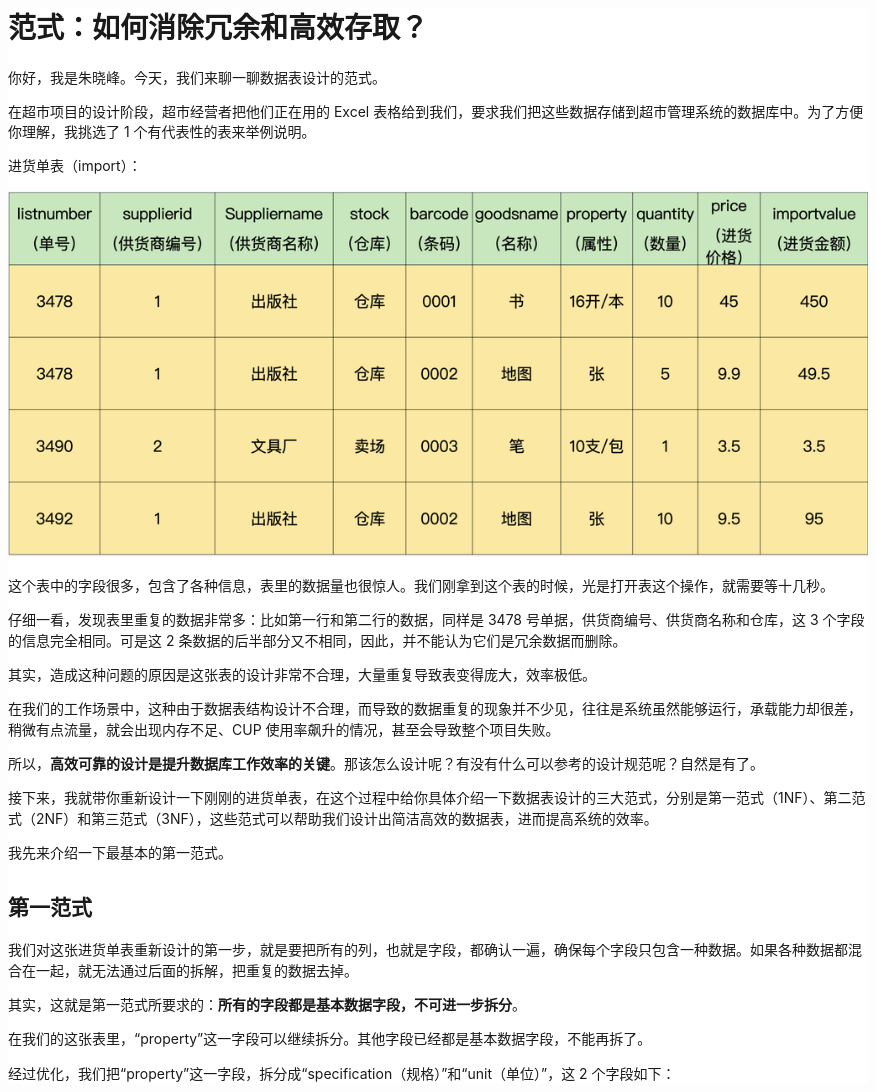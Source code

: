# 范式：如何消除冗余和高效存取？

你好，我是朱晓峰。今天，我们来聊一聊数据表设计的范式。

在超市项目的设计阶段，超市经营者把他们正在用的 Excel 表格给到我们，要求我们把这些数据存储到超市管理系统的数据库中。为了方便你理解，我挑选了 1 个有代表性的表来举例说明。

进货单表（import）：

![](./images/22-01.jpeg)

这个表中的字段很多，包含了各种信息，表里的数据量也很惊人。我们刚拿到这个表的时候，光是打开表这个操作，就需要等十几秒。

仔细一看，发现表里重复的数据非常多：比如第一行和第二行的数据，同样是 3478 号单据，供货商编号、供货商名称和仓库，这 3 个字段的信息完全相同。可是这 2 条数据的后半部分又不相同，因此，并不能认为它们是冗余数据而删除。

其实，造成这种问题的原因是这张表的设计非常不合理，大量重复导致表变得庞大，效率极低。

在我们的工作场景中，这种由于数据表结构设计不合理，而导致的数据重复的现象并不少见，往往是系统虽然能够运行，承载能力却很差，稍微有点流量，就会出现内存不足、CUP 使用率飙升的情况，甚至会导致整个项目失败。

所以，**高效可靠的设计是提升数据库工作效率的关键**。那该怎么设计呢？有没有什么可以参考的设计规范呢？自然是有了。

接下来，我就带你重新设计一下刚刚的进货单表，在这个过程中给你具体介绍一下数据表设计的三大范式，分别是第一范式（1NF）、第二范式（2NF）和第三范式（3NF），这些范式可以帮助我们设计出简洁高效的数据表，进而提高系统的效率。

我先来介绍一下最基本的第一范式。

## 第一范式 

我们对这张进货单表重新设计的第一步，就是要把所有的列，也就是字段，都确认一遍，确保每个字段只包含一种数据。如果各种数据都混合在一起，就无法通过后面的拆解，把重复的数据去掉。

其实，这就是第一范式所要求的：**所有的字段都是基本数据字段，不可进一步拆分**。

在我们的这张表里，“property”这一字段可以继续拆分。其他字段已经都是基本数据字段，不能再拆了。

经过优化，我们把“property”这一字段，拆分成“specification（规格）”和“unit（单位）”，这 2 个字段如下：
